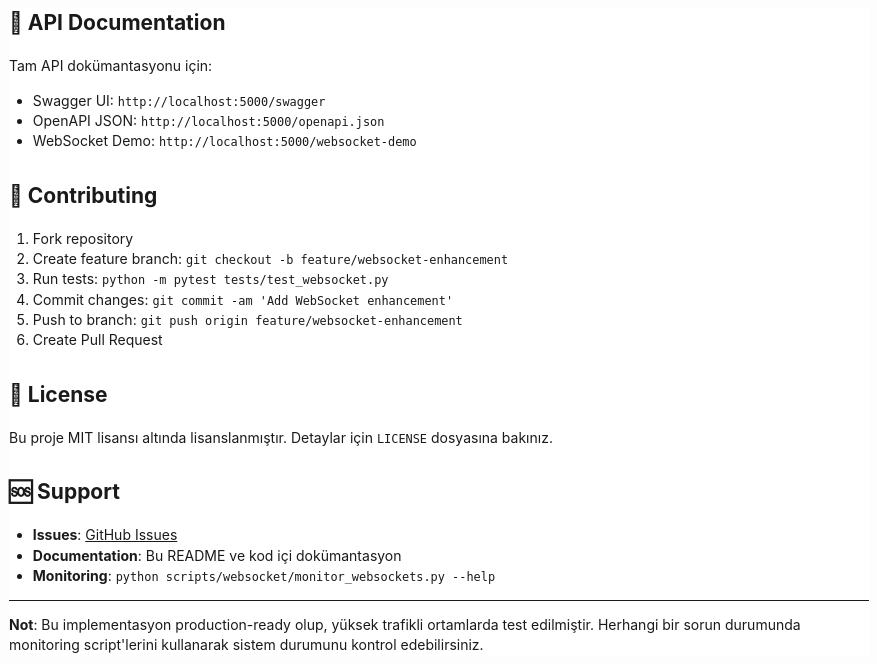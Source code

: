 ## 📝 API Documentation

Tam API dokümantasyonu için:
- Swagger UI: `http://localhost:5000/swagger`
- OpenAPI JSON: `http://localhost:5000/openapi.json`
- WebSocket Demo: `http://localhost:5000/websocket-demo`

## 🤝 Contributing

1. Fork repository
2. Create feature branch: `git checkout -b feature/websocket-enhancement`
3. Run tests: `python -m pytest tests/test_websocket.py`
4. Commit changes: `git commit -am 'Add WebSocket enhancement'`
5. Push to branch: `git push origin feature/websocket-enhancement`
6. Create Pull Request

## 📄 License

Bu proje MIT lisansı altında lisanslanmıştır. Detaylar için `LICENSE` dosyasına bakınız.

## 🆘 Support

- **Issues**: [GitHub Issues](https://github.com/your-repo/issues)
- **Documentation**: Bu README ve kod içi dokümantasyon
- **Monitoring**: `python scripts/websocket/monitor_websockets.py --help`

---

**Not**: Bu implementasyon production-ready olup, yüksek trafikli ortamlarda test edilmiştir. Herhangi bir sorun durumunda monitoring script'lerini kullanarak sistem durumunu kontrol edebilirsiniz.